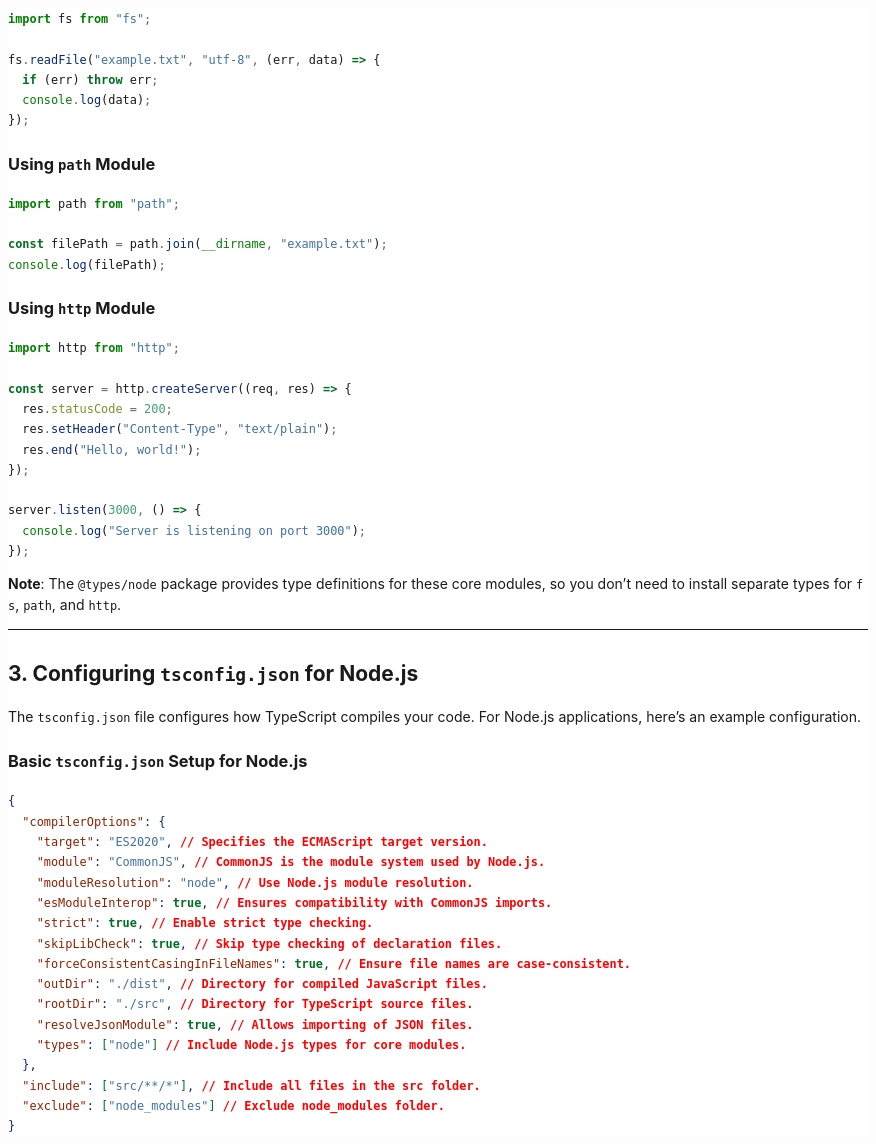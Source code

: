 ```ts
import fs from "fs";

fs.readFile("example.txt", "utf-8", (err, data) => {
  if (err) throw err;
  console.log(data);
});
```

### **Using `path` Module**

```ts
import path from "path";

const filePath = path.join(__dirname, "example.txt");
console.log(filePath);
```

### **Using `http` Module**

```ts
import http from "http";

const server = http.createServer((req, res) => {
  res.statusCode = 200;
  res.setHeader("Content-Type", "text/plain");
  res.end("Hello, world!");
});

server.listen(3000, () => {
  console.log("Server is listening on port 3000");
});
```

**Note**: The `@types/node` package provides type definitions for these core modules, so you don’t need to install separate types for `fs`, `path`, and `http`.

---

## **3. Configuring `tsconfig.json` for Node.js**

The `tsconfig.json` file configures how TypeScript compiles your code. For Node.js applications, here’s an example configuration.

### **Basic `tsconfig.json` Setup for Node.js**

```json
{
  "compilerOptions": {
    "target": "ES2020", // Specifies the ECMAScript target version.
    "module": "CommonJS", // CommonJS is the module system used by Node.js.
    "moduleResolution": "node", // Use Node.js module resolution.
    "esModuleInterop": true, // Ensures compatibility with CommonJS imports.
    "strict": true, // Enable strict type checking.
    "skipLibCheck": true, // Skip type checking of declaration files.
    "forceConsistentCasingInFileNames": true, // Ensure file names are case-consistent.
    "outDir": "./dist", // Directory for compiled JavaScript files.
    "rootDir": "./src", // Directory for TypeScript source files.
    "resolveJsonModule": true, // Allows importing of JSON files.
    "types": ["node"] // Include Node.js types for core modules.
  },
  "include": ["src/**/*"], // Include all files in the src folder.
  "exclude": ["node_modules"] // Exclude node_modules folder.
}
```
